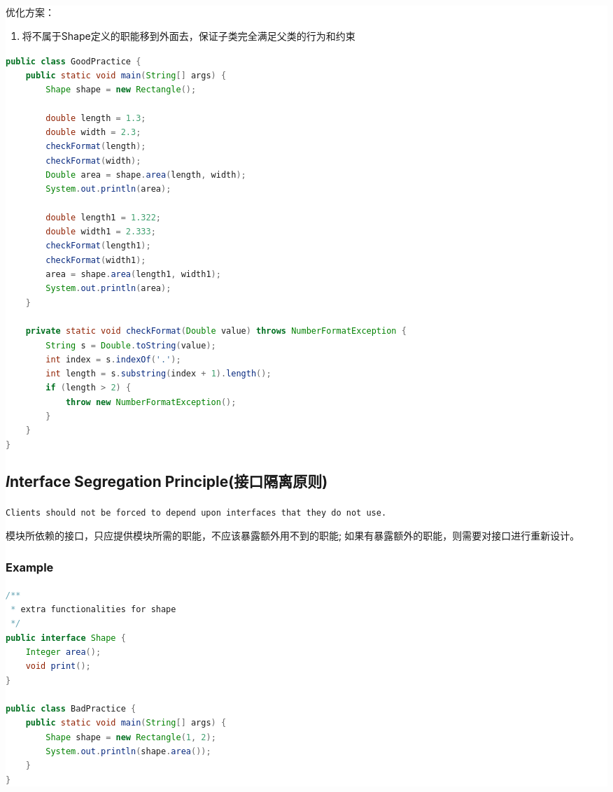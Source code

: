 优化方案：
1. 将不属于Shape定义的职能移到外面去，保证子类完全满足父类的行为和约束
```java
public class GoodPractice {
    public static void main(String[] args) {
        Shape shape = new Rectangle();

        double length = 1.3;
        double width = 2.3;
        checkFormat(length);
        checkFormat(width);
        Double area = shape.area(length, width);
        System.out.println(area);

        double length1 = 1.322;
        double width1 = 2.333;
        checkFormat(length1);
        checkFormat(width1);
        area = shape.area(length1, width1);
        System.out.println(area);
    }

    private static void checkFormat(Double value) throws NumberFormatException {
        String s = Double.toString(value);
        int index = s.indexOf('.');
        int length = s.substring(index + 1).length();
        if (length > 2) {
            throw new NumberFormatException();
        }
    }
}
```

## ***I***nterface Segregation Principle(接口隔离原则)

```text
Clients should not be forced to depend upon interfaces that they do not use.
```

模块所依赖的接口，只应提供模块所需的职能，不应该暴露额外用不到的职能;
如果有暴露额外的职能，则需要对接口进行重新设计。

### Example

```java
/**
 * extra functionalities for shape
 */
public interface Shape {
    Integer area();
    void print();
}

public class BadPractice {
    public static void main(String[] args) {
        Shape shape = new Rectangle(1, 2);
        System.out.println(shape.area());
    }
}
```
